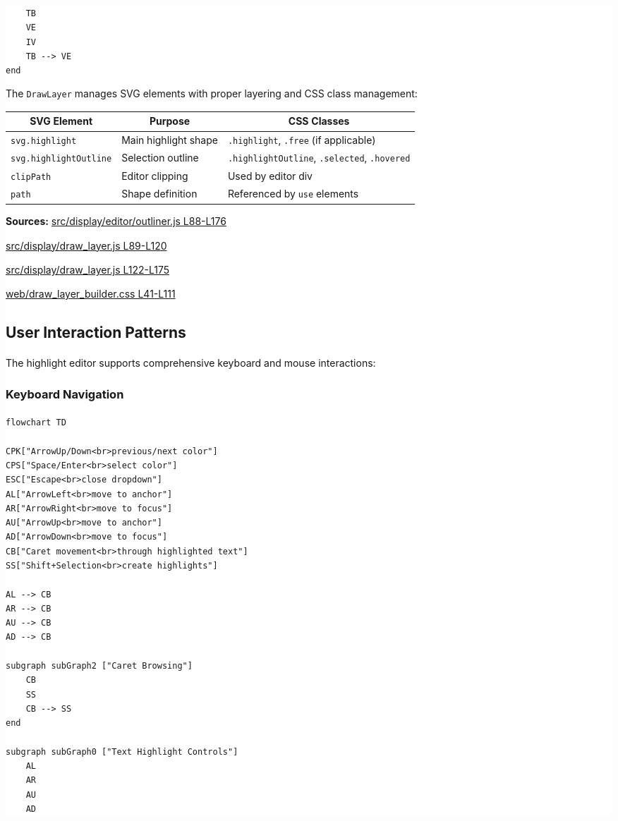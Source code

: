 ```mermaid
    TB
    VE
    IV
    TB --> VE
end
```

The `DrawLayer` manages SVG elements with proper layering and CSS class management:

| SVG Element | Purpose | CSS Classes |
| --- | --- | --- |
| `svg.highlight` | Main highlight shape | `.highlight`, `.free` (if applicable) |
| `svg.highlightOutline` | Selection outline | `.highlightOutline`, `.selected`, `.hovered` |
| `clipPath` | Editor clipping | Used by editor div |
| `path` | Shape definition | Referenced by `use` elements |

**Sources:** [src/display/editor/outliner.js L88-L176](https://github.com/Mr-xzq/pdf.js-4.4.168/blob/19fbc899/src/display/editor/outliner.js#L88-L176)

 [src/display/draw_layer.js L89-L120](https://github.com/Mr-xzq/pdf.js-4.4.168/blob/19fbc899/src/display/draw_layer.js#L89-L120)

 [src/display/draw_layer.js L122-L175](https://github.com/Mr-xzq/pdf.js-4.4.168/blob/19fbc899/src/display/draw_layer.js#L122-L175)

 [web/draw_layer_builder.css L41-L111](https://github.com/Mr-xzq/pdf.js-4.4.168/blob/19fbc899/web/draw_layer_builder.css#L41-L111)

## User Interaction Patterns

The highlight editor supports comprehensive keyboard and mouse interactions:

### Keyboard Navigation

```mermaid
flowchart TD

CPK["ArrowUp/Down<br>previous/next color"]
CPS["Space/Enter<br>select color"]
ESC["Escape<br>close dropdown"]
AL["ArrowLeft<br>move to anchor"]
AR["ArrowRight<br>move to focus"]
AU["ArrowUp<br>move to anchor"]
AD["ArrowDown<br>move to focus"]
CB["Caret movement<br>through highlighted text"]
SS["Shift+Selection<br>create highlights"]

AL --> CB
AR --> CB
AU --> CB
AD --> CB

subgraph subGraph2 ["Caret Browsing"]
    CB
    SS
    CB --> SS
end

subgraph subGraph0 ["Text Highlight Controls"]
    AL
    AR
    AU
    AD
```